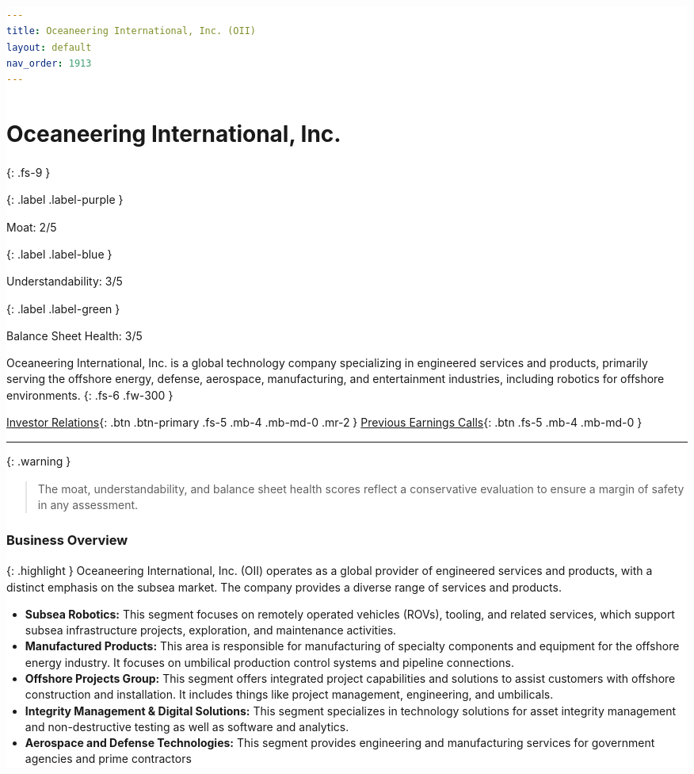 ```yaml
---
title: Oceaneering International, Inc. (OII)
layout: default
nav_order: 1913
---
```


# Oceaneering International, Inc.
{: .fs-9 }

{: .label .label-purple }

Moat: 2/5

{: .label .label-blue }

Understandability: 3/5

{: .label .label-green }

Balance Sheet Health: 3/5

Oceaneering International, Inc. is a global technology company specializing in engineered services and products, primarily serving the offshore energy, defense, aerospace, manufacturing, and entertainment industries, including robotics for offshore environments.
{: .fs-6 .fw-300 }

[Investor Relations](https://www.google.com/search?q=OII+investor+relations){: .btn .btn-primary .fs-5 .mb-4 .mb-md-0 .mr-2 }
[Previous Earnings Calls](https://discountingcashflows.com/company/OII/transcripts/){: .btn .fs-5 .mb-4 .mb-md-0 }

---

{: .warning }
>The moat, understandability, and balance sheet health scores reflect a conservative evaluation to ensure a margin of safety in any assessment.



### Business Overview
{: .highlight }
Oceaneering International, Inc. (OII) operates as a global provider of engineered services and products, with a distinct emphasis on the subsea market. The company provides a diverse range of services and products.

*   **Subsea Robotics:** This segment focuses on remotely operated vehicles (ROVs), tooling, and related services, which support subsea infrastructure projects, exploration, and maintenance activities. 
*   **Manufactured Products:** This area is responsible for manufacturing of specialty components and equipment for the offshore energy industry. It focuses on umbilical production control systems and pipeline connections.
*   **Offshore Projects Group:** This segment offers integrated project capabilities and solutions to assist customers with offshore construction and installation. It includes things like project management, engineering, and umbilicals.
*   **Integrity Management & Digital Solutions:** This segment specializes in technology solutions for asset integrity management and non-destructive testing as well as software and analytics.
*  **Aerospace and Defense Technologies:** This segment provides engineering and manufacturing services for government agencies and prime contractors
